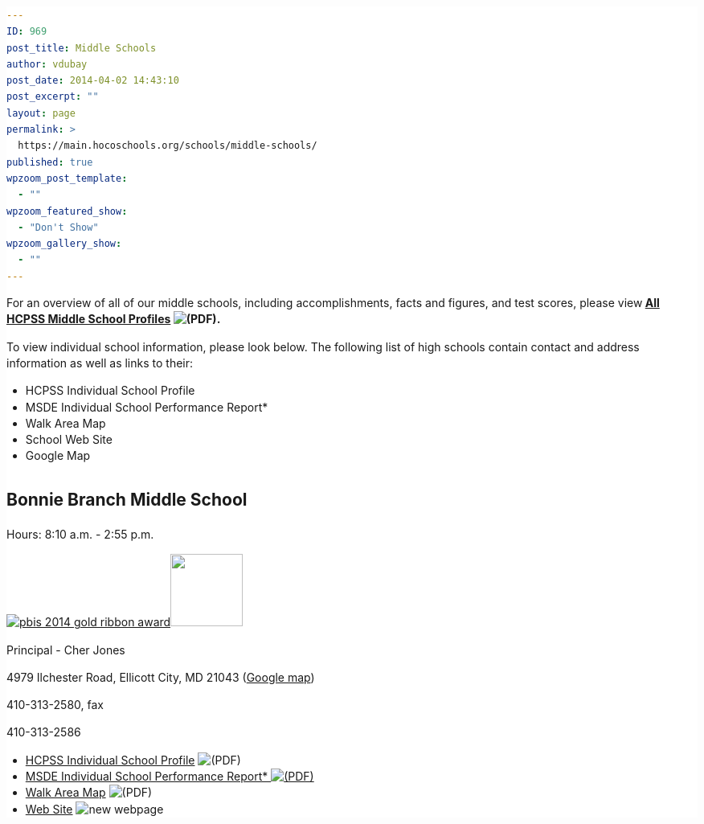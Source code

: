 ```yaml
---
ID: 969
post_title: Middle Schools
author: vdubay
post_date: 2014-04-02 14:43:10
post_excerpt: ""
layout: page
permalink: >
  https://main.hocoschools.org/schools/middle-schools/
published: true
wpzoom_post_template:
  - ""
wpzoom_featured_show:
  - "Don't Show"
wpzoom_gallery_show:
  - ""
---
```

<p>For an overview of all of our middle schools, including accomplishments, facts and figures, and test scores, please view<strong> <a href="/f/schools/profiles/prof_ms_all.pdf">All HCPSS Middle School Profiles</a> <img alt="(PDF)" src="/f/images/bullet-pdf.gif" width="16" height="16" align="bottom" border="0" />.</strong></p>

<p>To view individual school information, please look below. The following list of high schools contain contact and address information as well as links to their:</p>

<ul>
  <li>HCPSS Individual School Profile</li>
  <li>MSDE Individual School Performance Report*</li>
  <li>Walk Area Map</li>
  <li>School Web Site</li>
  <li>Google Map</li>
</ul>

<h2>Bonnie Branch Middle School </h2>
<p>Hours: 8:10 a.m. - 2:55 p.m.</p>

<a href="/parents/pbis/"><img alt="pbis 2014 gold ribbon award" src="/f/schools/pbis-gold.png" width="70" height="70" /></a><a href="http://www.healthyhowardmd.org/healthy-howard/healthy-schools" target="_blank"><img src="/f/schools/healthy_silver.png" width="90" height="90" /></a>

<p>Principal - Cher Jones</p>

<p>4979 Ilchester Road, Ellicott City, MD 21043 (<a href="http://maps.google.com/maps?f=q&amp;hl=en&amp;q=4979+Ilchester+Road,+Ellicott+City,+MD+21043&amp;ie=UTF8&amp;z=15&amp;om=1&amp;iwloc=addr">Google map</a>)</p>

<p>410-313-2580, fax</p> 
<p>410-313-2586<p>

<ul>
  <li><a href="/f/schools/profiles/prof_ms_bonniebranch.pdf">HCPSS Individual School Profile</a> <img alt="(PDF)" src="/f/images/bullet-pdf.gif" width="16" height="16" align="bottom" border="0" /></li>
  <li><a href="/f/schools/performance/ispr_en_ms_bonniebranch.pdf">MSDE Individual School Performance Report* <img alt="(PDF)" src="/f/images/bullet-pdf.gif" width="16" height="16" align="bottom" border="0" /></a></li>
  <li><a href="/f/schools/Walk_BonnieBranchMS.pdf">Walk Area Map</a> <img alt="(PDF)" src="/f/images/bullet-pdf.gif" width="16" height="16" align="bottom" border="0" /></li>
  <li><a href="http://bbms.hcpss.org" target="_blank">Web Site</a> <img alt="new webpage" src="/f/images/new_webpage.gif" width="11" height="10" /></li>
</ul>
